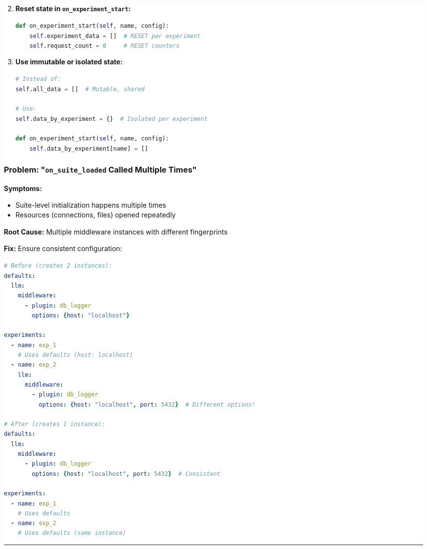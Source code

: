2. **Reset state in `on_experiment_start`:**
   ```python
   def on_experiment_start(self, name, config):
       self.experiment_data = []  # RESET per experiment
       self.request_count = 0     # RESET counters
   ```

3. **Use immutable or isolated state:**
   ```python
   # Instead of:
   self.all_data = []  # Mutable, shared

   # Use:
   self.data_by_experiment = {}  # Isolated per experiment

   def on_experiment_start(self, name, config):
       self.data_by_experiment[name] = []
   ```

### Problem: "`on_suite_loaded` Called Multiple Times"

**Symptoms:**
- Suite-level initialization happens multiple times
- Resources (connections, files) opened repeatedly

**Root Cause:** Multiple middleware instances with different fingerprints

**Fix:** Ensure consistent configuration:
```yaml
# Before (creates 2 instances):
defaults:
  llm:
    middleware:
      - plugin: db_logger
        options: {host: "localhost"}

experiments:
  - name: exp_1
    # Uses defaults (host: localhost)
  - name: exp_2
    llm:
      middleware:
        - plugin: db_logger
          options: {host: "localhost", port: 5432}  # Different options!

# After (creates 1 instance):
defaults:
  llm:
    middleware:
      - plugin: db_logger
        options: {host: "localhost", port: 5432}  # Consistent

experiments:
  - name: exp_1
    # Uses defaults
  - name: exp_2
    # Uses defaults (same instance)
```

---